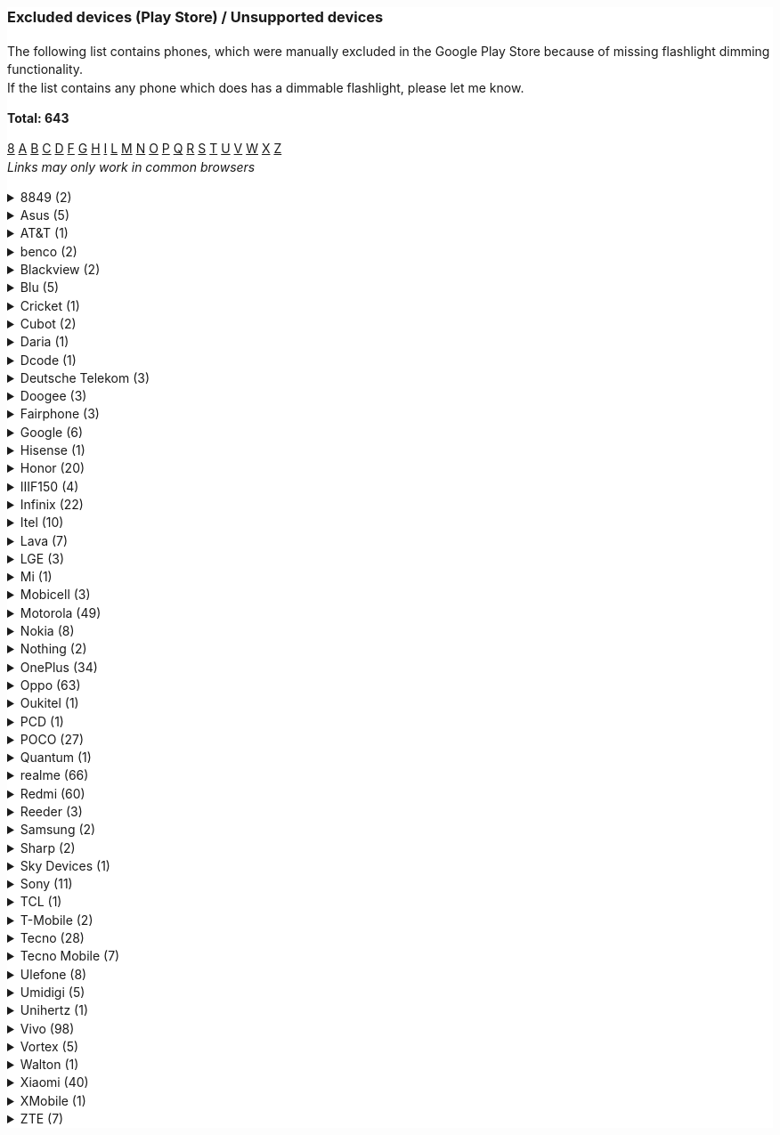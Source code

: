 ### Excluded devices (Play Store) / Unsupported devices

The following list contains phones, which were manually excluded in the Google Play Store because of missing flashlight dimming functionality.  
If the list contains any phone which does has a dimmable flashlight, please let me know.


<b>Total: 643</b>

[8](#8) [A](#a) [B](#b) [C](#c) [D](#d) [F](#f) [G](#g) [H](#h) [I](#i) [L](#l) [M](#m) [N](#n) [O](#o) [P](#p) [Q](#q) [R](#r) [S](#s) [T](#t) [U](#u) [V](#v) [W](#w) [X](#x) [Z](#z)  
*Links may only work in common browsers*

<details name="8"><summary>8849 (2)</summary></details>
<details name="A"><summary>Asus (5)</summary></details>
<details><summary>AT&T (1)</summary></details>
<details name="B"><summary>benco (2)</summary></details>
<details><summary>Blackview (2)</summary></details>
<details><summary>Blu (5)</summary></details>
<details name="C"><summary>Cricket (1)</summary></details>
<details><summary>Cubot (2)</summary></details>
<details name="D"><summary>Daria (1)</summary></details>
<details><summary>Dcode (1)</summary></details>
<details><summary>Deutsche Telekom (3)</summary></details>
<details><summary>Doogee (3)</summary></details>
<details name="F"><summary>Fairphone (3)</summary></details>
<details name="G"><summary>Google (6)</summary></details>
<details name="H"><summary>Hisense (1)</summary></details>
<details><summary>Honor (20)</summary></details>
<details name="I"><summary>IIIF150 (4)</summary></details>
<details><summary>Infinix (22)</summary></details>
<details><summary>Itel (10)</summary></details>
<details name="L"><summary>Lava (7)</summary></details>
<details><summary>LGE (3)</summary></details>
<details name="M"><summary>Mi (1)</summary></details>
<details><summary>Mobicell (3)</summary></details>
<details><summary>Motorola (49)</summary></details>
<details name="N"><summary>Nokia (8)</summary></details>
<details><summary>Nothing (2)</summary></details>
<details name="O"><summary>OnePlus (34)</summary></details>
<details><summary>Oppo (63)</summary></details>
<details><summary>Oukitel (1)</summary></details>
<details name="P"><summary>PCD (1)</summary></details>
<details><summary>POCO (27)</summary></details>
<details name="Q"><summary>Quantum (1)</summary></details>
<details name="R"><summary>realme (66)</summary></details>
<details><summary>Redmi (60)</summary></details>
<details><summary>Reeder (3)</summary></details>
<details name="S"><summary>Samsung (2)</summary></details>
<details><summary>Sharp (2)</summary></details>
<details><summary>Sky Devices (1)</summary></details>
<details><summary>Sony (11)</summary></details>
<details name="T"><summary>TCL (1)</summary></details>
<details><summary>T-Mobile (2)</summary></details>
<details><summary>Tecno (28)</summary></details>
<details><summary>Tecno Mobile (7)</summary></details>
<details name="U"><summary>Ulefone (8)</summary></details>
<details><summary>Umidigi (5)</summary></details>
<details><summary>Unihertz (1)</summary></details>
<details name="V"><summary>Vivo (98)</summary></details>
<details><summary>Vortex (5)</summary></details>
<details name="W"><summary>Walton (1)</summary></details>
<details name="X"><summary>Xiaomi (40)</summary></details>
<details><summary>XMobile (1)</summary></details>
<details name="Z"><summary>ZTE (7)</summary></details>
